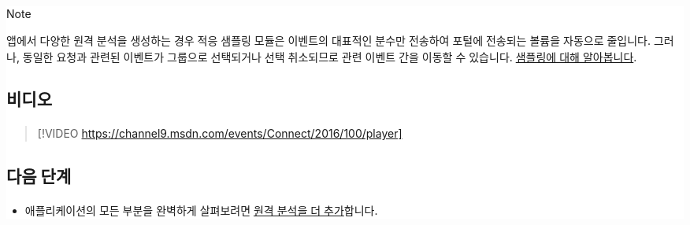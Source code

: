 > [!NOTE]
> 앱에서 다양한 원격 분석을 생성하는 경우 적응 샘플링 모듈은 이벤트의 대표적인 분수만 전송하여 포털에 전송되는 볼륨을 자동으로 줄입니다. 그러나, 동일한 요청과 관련된 이벤트가 그룹으로 선택되거나 선택 취소되므로 관련 이벤트 간을 이동할 수 있습니다. 
> [샘플링에 대해 알아봅니다](../../azure-monitor/app/sampling.md).
> 
> 

## <a name="video"></a>비디오

> [!VIDEO https://channel9.msdn.com/events/Connect/2016/100/player]

## <a name="next-steps"></a>다음 단계
* 애플리케이션의 모든 부분을 완벽하게 살펴보려면 [원격 분석을 더 추가](../../azure-monitor/app/asp-net-more.md)합니다.

